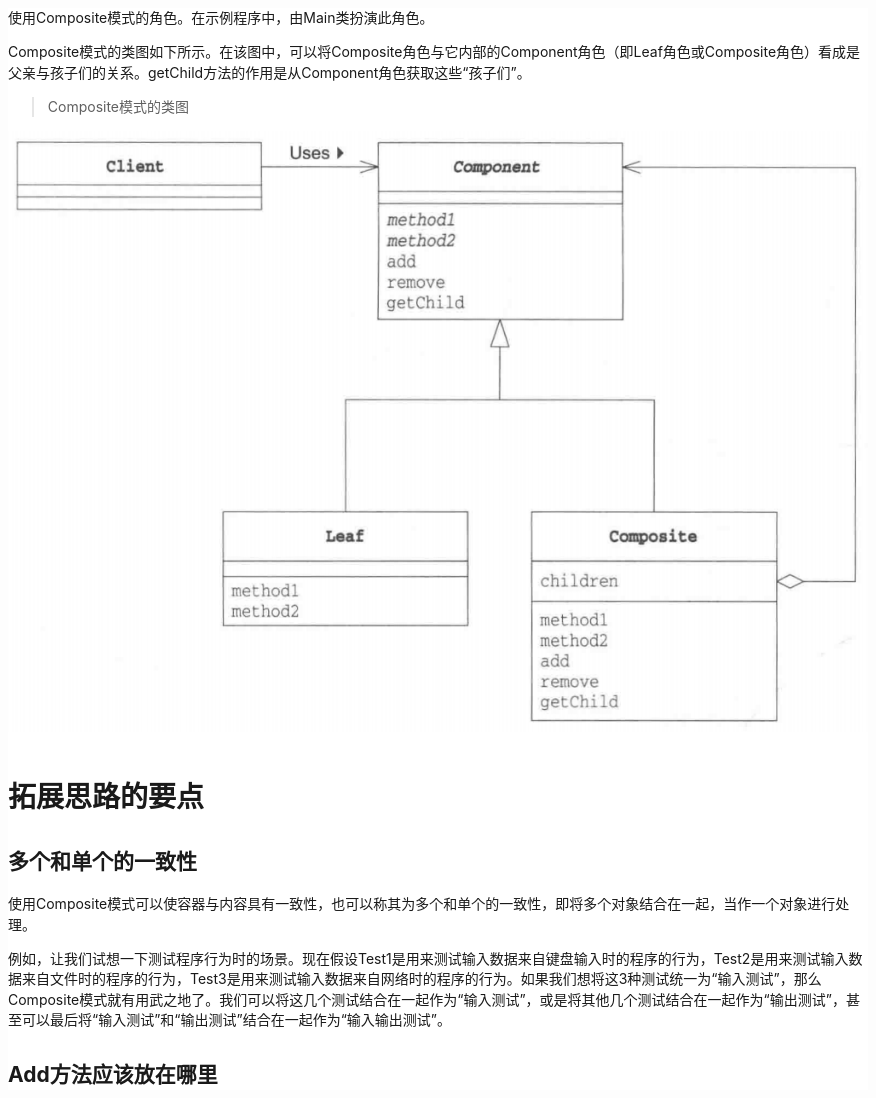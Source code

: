   使用Composite模式的角色。在示例程序中，由Main类扮演此角色。

  Composite模式的类图如下所示。在该图中，可以将Composite角色与它内部的Component角色（即Leaf角色或Composite角色）看成是父亲与孩子们的关系。getChild方法的作用是从Component角色获取这些“孩子们”。

> Composite模式的类图

![image-20220521133143908](image/image-20220521133143908.png ":size=75%")

# 拓展思路的要点

## 多个和单个的一致性

使用Composite模式可以使容器与内容具有一致性，也可以称其为多个和单个的一致性，即将多个对象结合在一起，当作一个对象进行处理。

例如，让我们试想一下测试程序行为时的场景。现在假设Test1是用来测试输入数据来自键盘输入时的程序的行为，Test2是用来测试输入数据来自文件时的程序的行为，Test3是用来测试输入数据来自网络时的程序的行为。如果我们想将这3种测试统一为“输入测试”，那么Composite模式就有用武之地了。我们可以将这几个测试结合在一起作为“输入测试”，或是将其他几个测试结合在一起作为“输出测试”，甚至可以最后将“输入测试”和“输出测试”结合在一起作为“输入输出测试”。

## Add方法应该放在哪里
